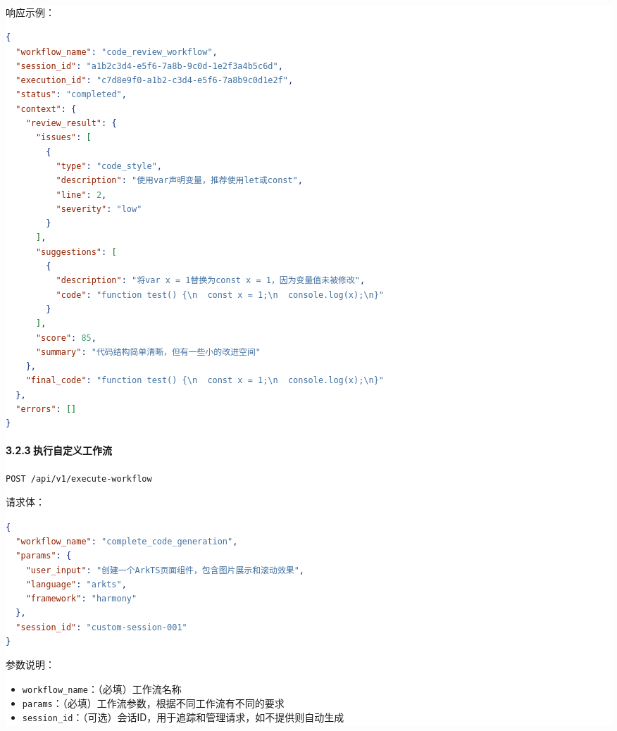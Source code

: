 响应示例：
```json
{
  "workflow_name": "code_review_workflow",
  "session_id": "a1b2c3d4-e5f6-7a8b-9c0d-1e2f3a4b5c6d",
  "execution_id": "c7d8e9f0-a1b2-c3d4-e5f6-7a8b9c0d1e2f",
  "status": "completed",
  "context": {
    "review_result": {
      "issues": [
        {
          "type": "code_style",
          "description": "使用var声明变量，推荐使用let或const",
          "line": 2,
          "severity": "low"
        }
      ],
      "suggestions": [
        {
          "description": "将var x = 1替换为const x = 1，因为变量值未被修改",
          "code": "function test() {\n  const x = 1;\n  console.log(x);\n}"
        }
      ],
      "score": 85,
      "summary": "代码结构简单清晰，但有一些小的改进空间"
    },
    "final_code": "function test() {\n  const x = 1;\n  console.log(x);\n}"
  },
  "errors": []
}
```

#### 3.2.3 执行自定义工作流

```
POST /api/v1/execute-workflow
```

请求体：
```json
{
  "workflow_name": "complete_code_generation",
  "params": {
    "user_input": "创建一个ArkTS页面组件，包含图片展示和滚动效果",
    "language": "arkts",
    "framework": "harmony"
  },
  "session_id": "custom-session-001"
}
```

参数说明：
- `workflow_name`：（必填）工作流名称
- `params`：（必填）工作流参数，根据不同工作流有不同的要求
- `session_id`：（可选）会话ID，用于追踪和管理请求，如不提供则自动生成
